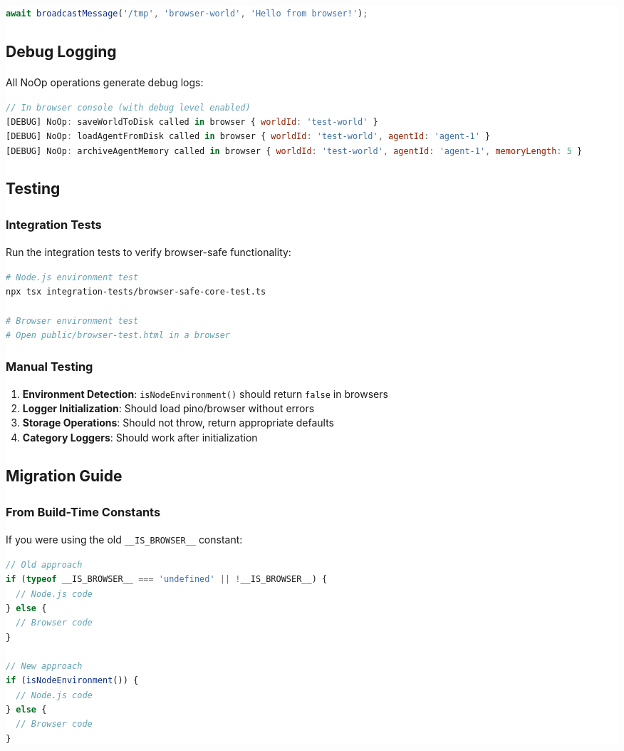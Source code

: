 ```javascript
await broadcastMessage('/tmp', 'browser-world', 'Hello from browser!');
```

## Debug Logging

All NoOp operations generate debug logs:

```javascript
// In browser console (with debug level enabled)
[DEBUG] NoOp: saveWorldToDisk called in browser { worldId: 'test-world' }
[DEBUG] NoOp: loadAgentFromDisk called in browser { worldId: 'test-world', agentId: 'agent-1' }
[DEBUG] NoOp: archiveAgentMemory called in browser { worldId: 'test-world', agentId: 'agent-1', memoryLength: 5 }
```

## Testing

### Integration Tests

Run the integration tests to verify browser-safe functionality:

```bash
# Node.js environment test
npx tsx integration-tests/browser-safe-core-test.ts

# Browser environment test  
# Open public/browser-test.html in a browser
```

### Manual Testing

1. **Environment Detection**: `isNodeEnvironment()` should return `false` in browsers
2. **Logger Initialization**: Should load pino/browser without errors
3. **Storage Operations**: Should not throw, return appropriate defaults
4. **Category Loggers**: Should work after initialization

## Migration Guide

### From Build-Time Constants

If you were using the old `__IS_BROWSER__` constant:

```typescript
// Old approach
if (typeof __IS_BROWSER__ === 'undefined' || !__IS_BROWSER__) {
  // Node.js code
} else {
  // Browser code
}

// New approach  
if (isNodeEnvironment()) {
  // Node.js code
} else {
  // Browser code
}
```
